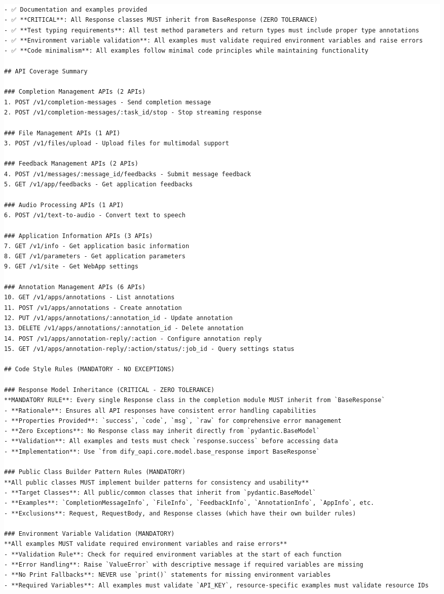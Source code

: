 ```
- ✅ Documentation and examples provided
- ✅ **CRITICAL**: All Response classes MUST inherit from BaseResponse (ZERO TOLERANCE)
- ✅ **Test typing requirements**: All test method parameters and return types must include proper type annotations
- ✅ **Environment variable validation**: All examples must validate required environment variables and raise errors
- ✅ **Code minimalism**: All examples follow minimal code principles while maintaining functionality

## API Coverage Summary

### Completion Management APIs (2 APIs)
1. POST /v1/completion-messages - Send completion message
2. POST /v1/completion-messages/:task_id/stop - Stop streaming response

### File Management APIs (1 API)
3. POST /v1/files/upload - Upload files for multimodal support

### Feedback Management APIs (2 APIs)
4. POST /v1/messages/:message_id/feedbacks - Submit message feedback
5. GET /v1/app/feedbacks - Get application feedbacks

### Audio Processing APIs (1 API)
6. POST /v1/text-to-audio - Convert text to speech

### Application Information APIs (3 APIs)
7. GET /v1/info - Get application basic information
8. GET /v1/parameters - Get application parameters
9. GET /v1/site - Get WebApp settings

### Annotation Management APIs (6 APIs)
10. GET /v1/apps/annotations - List annotations
11. POST /v1/apps/annotations - Create annotation
12. PUT /v1/apps/annotations/:annotation_id - Update annotation
13. DELETE /v1/apps/annotations/:annotation_id - Delete annotation
14. POST /v1/apps/annotation-reply/:action - Configure annotation reply
15. GET /v1/apps/annotation-reply/:action/status/:job_id - Query settings status

## Code Style Rules (MANDATORY - NO EXCEPTIONS)

### Response Model Inheritance (CRITICAL - ZERO TOLERANCE)
**MANDATORY RULE**: Every single Response class in the completion module MUST inherit from `BaseResponse`
- **Rationale**: Ensures all API responses have consistent error handling capabilities
- **Properties Provided**: `success`, `code`, `msg`, `raw` for comprehensive error management
- **Zero Exceptions**: No Response class may inherit directly from `pydantic.BaseModel`
- **Validation**: All examples and tests must check `response.success` before accessing data
- **Implementation**: Use `from dify_oapi.core.model.base_response import BaseResponse`

### Public Class Builder Pattern Rules (MANDATORY)
**All public classes MUST implement builder patterns for consistency and usability**
- **Target Classes**: All public/common classes that inherit from `pydantic.BaseModel`
- **Examples**: `CompletionMessageInfo`, `FileInfo`, `FeedbackInfo`, `AnnotationInfo`, `AppInfo`, etc.
- **Exclusions**: Request, RequestBody, and Response classes (which have their own builder rules)

### Environment Variable Validation (MANDATORY)
**All examples MUST validate required environment variables and raise errors**
- **Validation Rule**: Check for required environment variables at the start of each function
- **Error Handling**: Raise `ValueError` with descriptive message if required variables are missing
- **No Print Fallbacks**: NEVER use `print()` statements for missing environment variables
- **Required Variables**: All examples must validate `API_KEY`, resource-specific examples must validate resource IDs
```